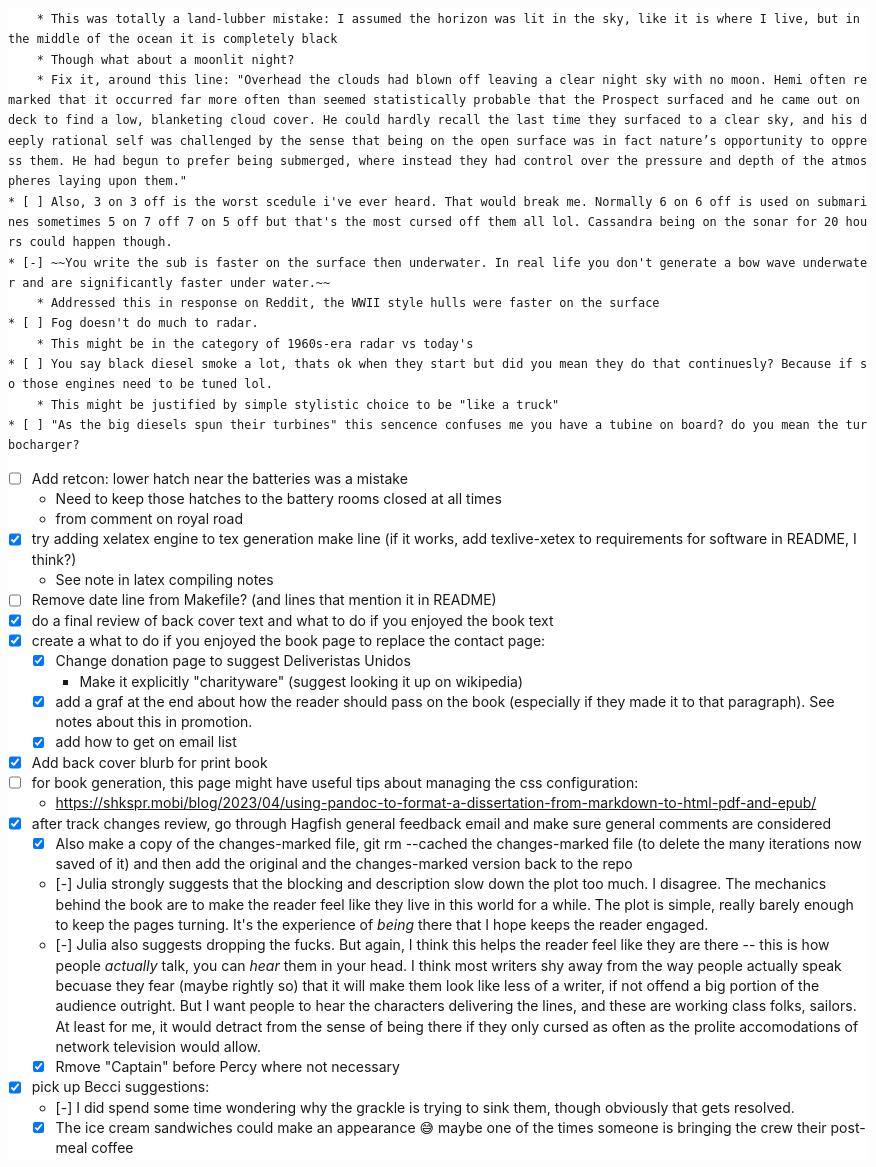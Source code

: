         * This was totally a land-lubber mistake: I assumed the horizon was lit in the sky, like it is where I live, but in the middle of the ocean it is completely black
        * Though what about a moonlit night?
        * Fix it, around this line: "Overhead the clouds had blown off leaving a clear night sky with no moon. Hemi often remarked that it occurred far more often than seemed statistically probable that the Prospect surfaced and he came out on deck to find a low, blanketing cloud cover. He could hardly recall the last time they surfaced to a clear sky, and his deeply rational self was challenged by the sense that being on the open surface was in fact nature’s opportunity to oppress them. He had begun to prefer being submerged, where instead they had control over the pressure and depth of the atmospheres laying upon them."
    * [ ] Also, 3 on 3 off is the worst scedule i've ever heard. That would break me. Normally 6 on 6 off is used on submarines sometimes 5 on 7 off 7 on 5 off but that's the most cursed off them all lol. Cassandra being on the sonar for 20 hours could happen though. 
    * [-] ~~You write the sub is faster on the surface then underwater. In real life you don't generate a bow wave underwater and are significantly faster under water.~~ 
        * Addressed this in response on Reddit, the WWII style hulls were faster on the surface
    * [ ] Fog doesn't do much to radar. 
        * This might be in the category of 1960s-era radar vs today's
    * [ ] You say black diesel smoke a lot, thats ok when they start but did you mean they do that continuesly? Because if so those engines need to be tuned lol. 
        * This might be justified by simple stylistic choice to be "like a truck"
    * [ ] "As the big diesels spun their turbines" this sencence confuses me you have a tubine on board? do you mean the turbocharger?
* [ ] Add retcon: lower hatch near the batteries was a mistake
    * Need to keep those hatches to the battery rooms closed at all times
    * from comment on royal road
* [X] try adding xelatex engine to tex generation make line (if it works, add texlive-xetex to requirements for software in README, I think?)
    * See note in latex compiling notes
* [ ] Remove date line from Makefile? (and lines that mention it in README)
* [X] do a final review of back cover text and what to do if you enjoyed the book text
* [X] create a what to do if you enjoyed the book page to replace the contact page:
    * [X] Change donation page to suggest Deliveristas Unidos
        * Make it explicitly "charityware" (suggest looking it up on wikipedia)
    * [X] add a graf at the end about how the reader should pass on the book (especially if they made it to that paragraph). See notes about this in promotion.
    * [X] add how to get on email list
* [X] Add back cover blurb for print book
* [ ] for book generation, this page might have useful tips about managing the css configuration:
	* https://shkspr.mobi/blog/2023/04/using-pandoc-to-format-a-dissertation-from-markdown-to-html-pdf-and-epub/
* [X] after track changes review, go through Hagfish general feedback email and make sure general comments are considered
    * [X] Also make a copy of the changes-marked file, git rm --cached the changes-marked file (to delete the many iterations now saved of it) and then add the original and the changes-marked version back to the repo
    * [-] Julia strongly suggests that the blocking and description slow down the plot too much. I disagree. The mechanics behind the book are to make the reader feel like they live in this world for a while. The plot is simple, really barely enough to keep the pages turning. It's the experience of _being_ there that I hope keeps the reader engaged.
	* [-] Julia also suggests dropping the fucks. But again, I think this helps the reader feel like they are there -- this is how people _actually_ talk, you can _hear_ them in your head. I think most writers shy away from the way people actually speak becuase they fear (maybe rightly so) that it will make them look like less of a writer, if not offend a big portion of the audience outright. But I want people to hear the characters delivering the lines, and these are working class folks, sailors. At least for me, it would detract from the sense of being there if they only cursed as often as the prolite accomodations of network television would allow.
	* [X] Rmove "Captain" before Percy where not necessary
* [X] pick up Becci suggestions:
    * [-] I did spend some time wondering why the grackle is trying to sink them, though obviously that gets resolved.
    * [X] The ice cream sandwiches could make an appearance 😅 maybe one of the times someone is bringing the crew their post-meal coffee